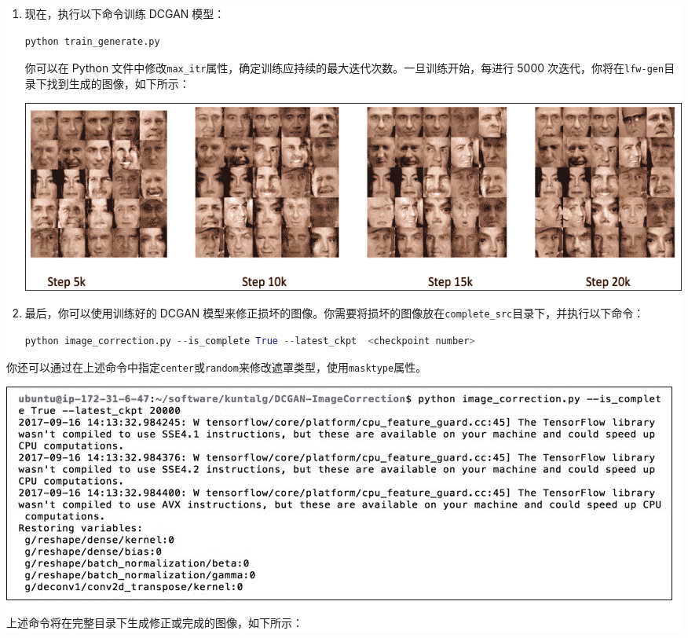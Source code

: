 
1.  现在，执行以下命令训练 DCGAN 模型：

    ```py
    python train_generate.py

    ```

    你可以在 Python 文件中修改`max_itr`属性，确定训练应持续的最大迭代次数。一旦训练开始，每进行 5000 次迭代，你将在`lfw-gen`目录下找到生成的图像，如下所示：

    ![构建图像修正系统的步骤](img/B08086_06_03.jpg)

1.  最后，你可以使用训练好的 DCGAN 模型来修正损坏的图像。你需要将损坏的图像放在`complete_src`目录下，并执行以下命令：

    ```py
    python image_correction.py --is_complete True --latest_ckpt  <checkpoint number>

    ```

你还可以通过在上述命令中指定`center`或`random`来修改遮罩类型，使用`masktype`属性。

![构建图像修正系统的步骤](img/B08086_06_04.jpg)

上述命令将在完整目录下生成修正或完成的图像，如下所示：
